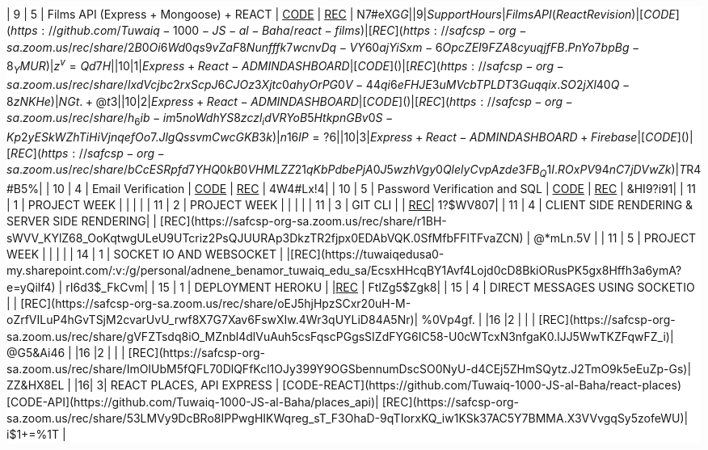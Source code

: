 | 9 | 5 | Films API (Express + Mongoose) + REACT | [CODE](https://github.com/Tuwaiq-1000-JS-al-Baha/react-films) | [REC](https://safcsp-org-sa.zoom.us/rec/play/o1u4DQNlX5ygpHyjpAt80gVnWj8rVim15eoX2hk2MBh6BKSN[…]-zwFNpLPSH17vixTrkdjtQWKHr0.q1MAeh1QOYaaIAMH?autoplay=true) | N7#eXG$G | 
| 9 | SupportHours | Films API (React Revision) | [CODE](https://github.com/Tuwaiq-1000-JS-al-Baha/react-films) | [REC](https://safcsp-org-sa.zoom.us/rec/share/2B0Oi6Wd0qs9vZaF8Nunfffk7wcnvDq-VY60ajYiSxm-6OpcZEI9FZA8cyuqjfFB.PnYo7bpBg-8_YMUR) | z^v=Qd7H |
| 10 | 1 | Express + React - ADMIN DASHBOARD | [CODE]() | [REC](https://safcsp-org-sa.zoom.us/rec/share/lxdVcjbc2rxScpJ6CJOz3Xjtc0ahyOrPG0V-44qi6eFHJE3uMVcbTPLDT3Guqqix.SO2jXl40Q-8zNKHe) | NGt.+@t3| 
| 10 | 2 | Express + React - ADMIN DASHBOARD | [CODE]() | [REC](https://safcsp-org-sa.zoom.us/rec/share/h_6ib-im5noWdhYS8zczl_idVRYoB5HtkpnGBv0S-Kp2yESkWZhTiHiVjnqefOo7.JlgQssvmCwcGKB3k) | n16lP=?6 | 
| 10 | 3 | Express + React - ADMIN DASHBOARD + Firebase | [CODE]() | [REC](https://safcsp-org-sa.zoom.us/rec/share/bCcESRpfd7YHQ0kB0VHMLZZ21qKbPdbePjA0J5wzhVgy0QlelyCvpAzde3FB_Q1I.ROxPV94nC7jDVwZk) | T$R4#B5%| 
| 10 | 4 | Email Verification | [CODE]() | [REC](https://safcsp-org-sa.zoom.us/rec/share/8VVL_vFkfzZFG3eGtRp3vTE6T9_yYb6sTOpq7c7On3hD8YAqhV2QAhrC-FwDI6Ou.e1Aji4lVRQ2F1Csh) | 4W4#Lx!4| 
| 10 | 5 | Password Verification and SQL | [CODE]() | [REC](https://safcsp-org-sa.zoom.us/rec/share/WYAuQWaeSepQhpnqvlgvVUjFq4HXiR-qo1N2SqxomM-4_ec5qDjG4n8hCyOfc-Cb.NaW_gcFyLrhkNz-V) | &HI9?i91| 
| 11 | 1 | PROJECT WEEK | | | |
| 11 | 2 | PROJECT WEEK | | | |
| 11 | 3 | GIT CLI | | [REC](https://safcsp-org-sa.zoom.us/rec/share/DK6Of41k0wPmpalYApBACUecixO3dG0irJg_Hyn0XYIX_aolRG73tFzMiBvoIIUE.1kY_eygB9WxIUK1v)| 1?$WV807|
| 11 | 4 | CLIENT SIDE RENDERING & SERVER SIDE RENDERING| | [REC](https://safcsp-org-sa.zoom.us/rec/share/r1BH-sWVV_KYlZ68_OoKqtwgULeU9UTcriz2PsQJUURAp3DkzTR2fjpx0EDAbVQK.0SfMfbFFlTFvaZCN) | @*mLn.5V |
| 11 | 5 | PROJECT WEEK | | | |
| 14 | 1 | SOCKET IO AND WEBSOCKET | |[REC](https://tuwaiqedusa0-my.sharepoint.com/:v:/g/personal/adnene_benamor_tuwaiq_edu_sa/EcsxHHcqBY1Avf4Lojd0cD8BkiORusPK5gx8Hffh3a6ymA?e=yQilf4) | rI6d3$_FkCvm|
| 15 | 1 | DEPLOYMENT HEROKU | |[REC](https://tuwaiqedusa0-my.sharepoint.com/:v:/g/personal/adnene_benamor_tuwaiq_edu_sa/EbvIZI1oR3BEiJ3QuRbi7HoB5GY7fcnw8TZcgfNiTs_c_w?e=bdjNSn) | FtIZg5$Zgk8|
| 15 | 4 | DIRECT MESSAGES USING SOCKETIO | | [REC](https://safcsp-org-sa.zoom.us/rec/share/oEJ5hjHpzSCxr20uH-M-oZrfVILuP4hGvTSjM2cvarUvU_rwf8X7G7Xav6FswXIw.4Wr3qUYLiD84A5Nr)| %0Vp4gf. |
|16 |2 | | | [REC](https://safcsp-org-sa.zoom.us/rec/share/gVFZTsdq8iO_MZnbl4dlVuAuh5csFqscPGgsSIZdFYG6IC58-U0cWTcxN3nfgaK0.lJJ5WwTKZFqwFZ_i)| @G5&Ai46 |
|16 |2 | | | [REC](https://safcsp-org-sa.zoom.us/rec/share/ImOIUbM5fQFL70DlQFfKcl1OJy399Y9OGSbennumDscSO0NyU-d4CEj5ZHmSQytz.J2TmO9k5eEuZp-Gs)| ZZ&HX8EL |
|16| 3| REACT PLACES, API EXPRESS | [CODE-REACT](https://github.com/Tuwaiq-1000-JS-al-Baha/react-places) [CODE-API](https://github.com/Tuwaiq-1000-JS-al-Baha/places_api)| [REC](https://safcsp-org-sa.zoom.us/rec/share/53LMVy9DcBRo8IPPwgHIKWqreg_sT_F3OhaD-9qTIorxKQ_iw1KSk37AC5Y7BMMA.X3VVvgqSy5zofeWU)|  i$1+=%1T |


